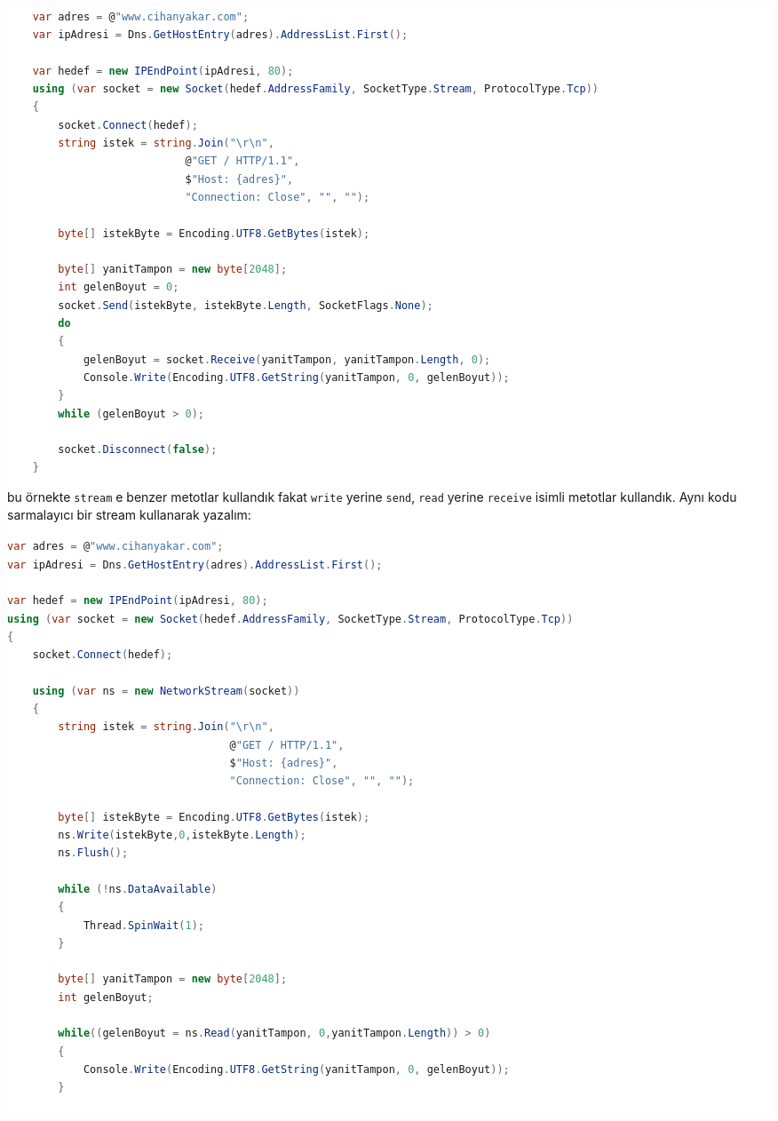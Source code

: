 ```csharp
 	var adres = @"www.cihanyakar.com";
	var ipAdresi = Dns.GetHostEntry(adres).AddressList.First();
	
	var hedef = new IPEndPoint(ipAdresi, 80);
	using (var socket = new Socket(hedef.AddressFamily, SocketType.Stream, ProtocolType.Tcp))
	{
	    socket.Connect(hedef);
	    string istek = string.Join("\r\n",
	                        @"GET / HTTP/1.1",
	                        $"Host: {adres}",
	                        "Connection: Close", "", "");
	
	    byte[] istekByte = Encoding.UTF8.GetBytes(istek);
	
	    byte[] yanitTampon = new byte[2048];
	    int gelenBoyut = 0;
	    socket.Send(istekByte, istekByte.Length, SocketFlags.None);
	    do
	    {
	        gelenBoyut = socket.Receive(yanitTampon, yanitTampon.Length, 0);
	        Console.Write(Encoding.UTF8.GetString(yanitTampon, 0, gelenBoyut));
	    }
	    while (gelenBoyut > 0);
	
	    socket.Disconnect(false);
	}
```

bu örnekte `stream` e benzer metotlar kullandık fakat `write` yerine `send`, `read` yerine `receive` isimli metotlar kullandık. Aynı kodu sarmalayıcı bir stream kullanarak yazalım:

```csharp
var adres = @"www.cihanyakar.com";
var ipAdresi = Dns.GetHostEntry(adres).AddressList.First();

var hedef = new IPEndPoint(ipAdresi, 80);
using (var socket = new Socket(hedef.AddressFamily, SocketType.Stream, ProtocolType.Tcp))
{
    socket.Connect(hedef);

    using (var ns = new NetworkStream(socket))
    {
        string istek = string.Join("\r\n",
                                   @"GET / HTTP/1.1",
                                   $"Host: {adres}",
                                   "Connection: Close", "", "");

        byte[] istekByte = Encoding.UTF8.GetBytes(istek);
        ns.Write(istekByte,0,istekByte.Length);
        ns.Flush();

        while (!ns.DataAvailable)
        {
            Thread.SpinWait(1);
        }

        byte[] yanitTampon = new byte[2048];
        int gelenBoyut;

        while((gelenBoyut = ns.Read(yanitTampon, 0,yanitTampon.Length)) > 0)
        { 
            Console.Write(Encoding.UTF8.GetString(yanitTampon, 0, gelenBoyut));
        }
       
```